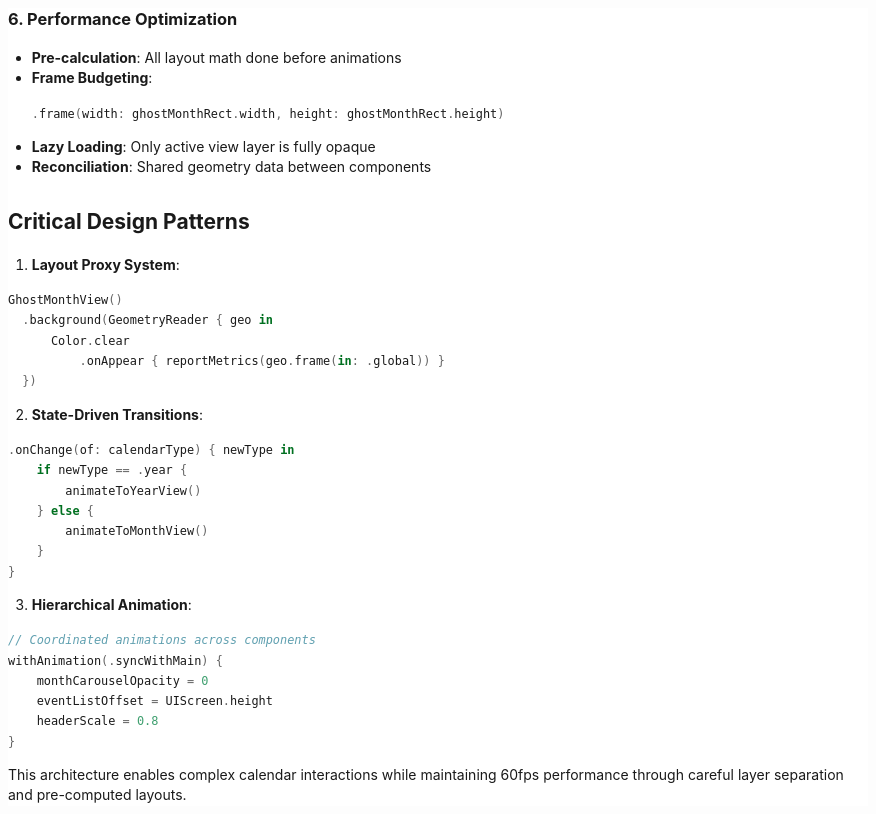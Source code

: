 ### 6. Performance Optimization
- **Pre-calculation**: All layout math done before animations
- **Frame Budgeting**:
  ```swift
  .frame(width: ghostMonthRect.width, height: ghostMonthRect.height)
  ```
- **Lazy Loading**: Only active view layer is fully opaque
- **Reconciliation**: Shared geometry data between components

## Critical Design Patterns

1. **Layout Proxy System**:
```swift
GhostMonthView()
  .background(GeometryReader { geo in
      Color.clear
          .onAppear { reportMetrics(geo.frame(in: .global)) }
  })
```

2. **State-Driven Transitions**:
```swift
.onChange(of: calendarType) { newType in
    if newType == .year {
        animateToYearView()
    } else {
        animateToMonthView()
    }
}
```

3. **Hierarchical Animation**:
```swift
// Coordinated animations across components
withAnimation(.syncWithMain) {
    monthCarouselOpacity = 0
    eventListOffset = UIScreen.height
    headerScale = 0.8
}
```

This architecture enables complex calendar interactions while maintaining 60fps performance through careful layer separation and pre-computed layouts.


